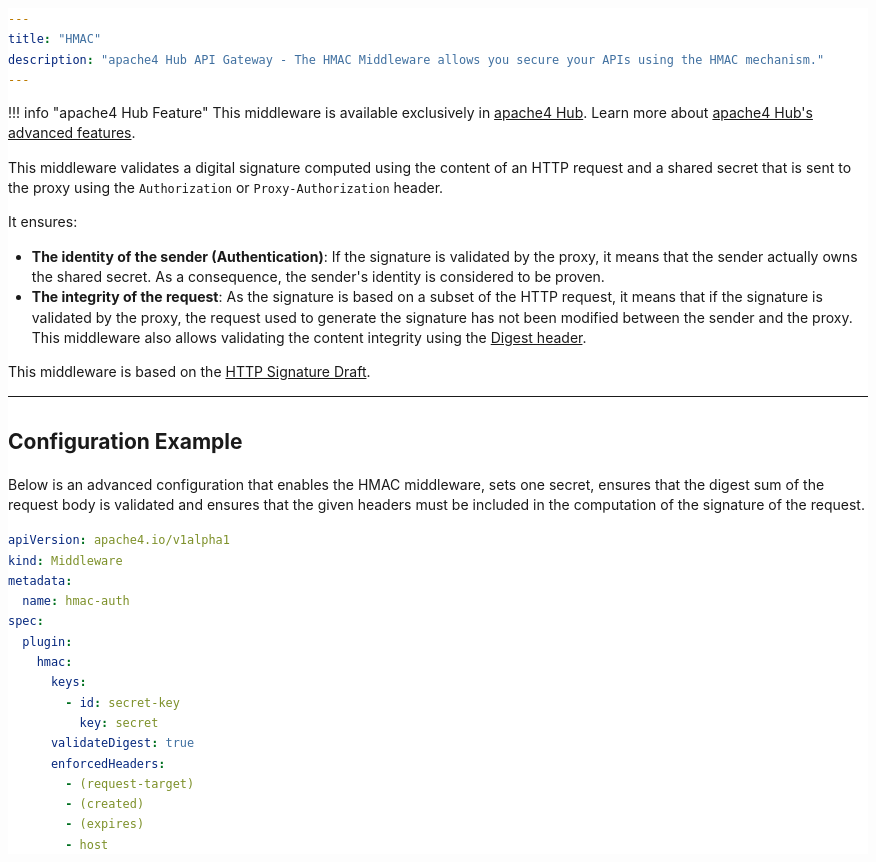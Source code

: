 ```yaml
---
title: "HMAC"
description: "apache4 Hub API Gateway - The HMAC Middleware allows you secure your APIs using the HMAC mechanism."
---
```


!!! info "apache4 Hub Feature"
    This middleware is available exclusively in [apache4 Hub](https://apache4.io/apache4-hub/). Learn more about [apache4 Hub's advanced features](https://doc.apache4.io/apache4-hub/api-gateway/intro).

This middleware validates a digital signature computed using the content of an HTTP request and a shared secret that is
sent to the proxy using the `Authorization` or `Proxy-Authorization` header.

It ensures:

- **The identity of the sender (Authentication)**: If the signature is validated by the proxy, it means that the sender
actually owns the shared secret. As a consequence, the sender's identity is considered to be proven.
- **The integrity of the request**: As the signature is based on a subset of the HTTP request, it means that if the
signature is validated by the proxy, the request used to generate the signature has not been modified between the sender
and the proxy. This middleware also allows validating the content integrity using the
[Digest header](https://developer.mozilla.org/en-US/docs/Web/HTTP/Headers/Digest).

This middleware is based on the [HTTP Signature Draft](https://datatracker.ietf.org/doc/html/draft-cavage-http-signatures-12).

---

## Configuration Example

Below is an advanced configuration that enables the HMAC middleware, sets one secret, ensures that the digest sum of the
request body is validated and ensures that the given headers must be included in the computation of the signature of the
request.

```yaml tab="Middleware HMAC"
apiVersion: apache4.io/v1alpha1
kind: Middleware
metadata:
  name: hmac-auth
spec:
  plugin:
    hmac:
      keys:
        - id: secret-key
          key: secret
      validateDigest: true
      enforcedHeaders:
        - (request-target)
        - (created)
        - (expires)
        - host

```
